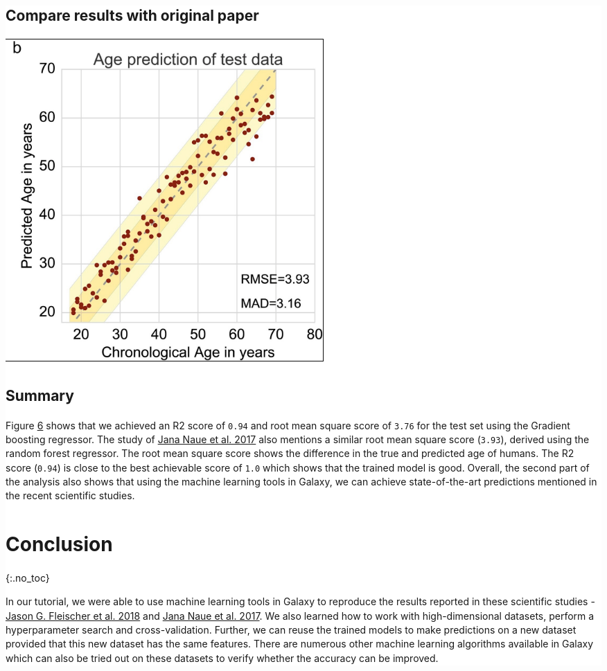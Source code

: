 ## Compare results with original paper

![dnam_image_paper](../../images/age-prediction-with-ml/dnam_age_paper.png "The plot is from Jana Naue et al. 2017 (Chronological age prediction based on DNA methylation) and shows a scatter plot with the predicted age on the vertical axis and the true age on the horizontal axis. The plot is comparable to the scatter plot shown in figure 6. The RMSE score is also comparable. The paper used Random forest as the regressor and we used Gradient boosting as the regressor.")


## Summary

Figure [6](#figure-6) shows that we achieved an R2 score of `0.94` and root mean square score of `3.76` for the test set using the Gradient boosting regressor. The study of [Jana Naue et al. 2017](https://www.sciencedirect.com/science/article/pii/S1872497317301643?via%3Dihub) also mentions a similar root mean square score (`3.93`), derived using the random forest regressor. The root mean square score shows the difference in the true and predicted age of humans. The R2 score (`0.94`) is close to the best achievable score of `1.0` which shows that the trained model is good. Overall, the second part of the analysis also shows that using the machine learning tools in Galaxy, we can achieve state-of-the-art predictions mentioned in the recent scientific studies.

# Conclusion
{:.no_toc}

In our tutorial, we were able to use machine learning tools in Galaxy to reproduce the results reported in these scientific studies - [Jason G. Fleischer et al. 2018](https://genomebiology.biomedcentral.com/articles/10.1186/s13059-018-1599-6#Sec9) and [Jana Naue et al. 2017](https://www.sciencedirect.com/science/article/pii/S1872497317301643?via%3Dihub). We also learned how to work with high-dimensional datasets, perform a hyperparameter search and cross-validation. Further, we can reuse the trained models to make predictions on a new dataset provided that this new dataset has the same features. There are numerous other machine learning algorithms available in Galaxy which can also be tried out on these datasets to verify whether the accuracy can be improved.
